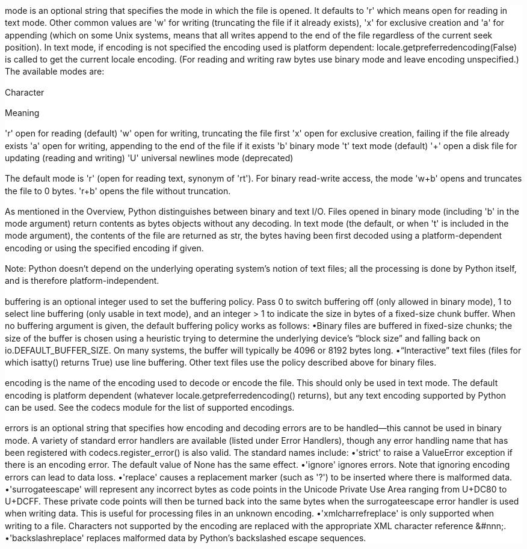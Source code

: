 mode is an optional string that specifies the mode in which the file is opened. It defaults to 'r' which means open for reading in text mode. Other common values are 'w' for writing (truncating the file if it already exists), 'x' for exclusive creation and 'a' for appending (which on some Unix systems, means that all writes append to the end of the file regardless of the current seek position). In text mode, if encoding is not specified the encoding used is platform dependent: locale.getpreferredencoding(False) is called to get the current locale encoding. (For reading and writing raw bytes use binary mode and leave encoding unspecified.) The available modes are:
 




Character

Meaning


'r' open for reading (default) 
'w' open for writing, truncating the file first 
'x' open for exclusive creation, failing if the file already exists 
'a' open for writing, appending to the end of the file if it exists 
'b' binary mode 
't' text mode (default) 
'+' open a disk file for updating (reading and writing) 
'U' universal newlines mode (deprecated) 

The default mode is 'r' (open for reading text, synonym of 'rt'). For binary read-write access, the mode 'w+b' opens and truncates the file to 0 bytes. 'r+b' opens the file without truncation.

As mentioned in the Overview, Python distinguishes between binary and text I/O. Files opened in binary mode (including 'b' in the mode argument) return contents as bytes objects without any decoding. In text mode (the default, or when 't' is included in the mode argument), the contents of the file are returned as str, the bytes having been first decoded using a platform-dependent encoding or using the specified encoding if given.

Note:
 Python doesn’t depend on the underlying operating system’s notion of text files; all the processing is done by Python itself, and is therefore platform-independent.
 

buffering is an optional integer used to set the buffering policy. Pass 0 to switch buffering off (only allowed in binary mode), 1 to select line buffering (only usable in text mode), and an integer > 1 to indicate the size in bytes of a fixed-size chunk buffer. When no buffering argument is given, the default buffering policy works as follows:
•Binary files are buffered in fixed-size chunks; the size of the buffer is chosen using a heuristic trying to determine the underlying device’s “block size” and falling back on io.DEFAULT_BUFFER_SIZE. On many systems, the buffer will typically be 4096 or 8192 bytes long.
•“Interactive” text files (files for which isatty() returns True) use line buffering. Other text files use the policy described above for binary files.

encoding is the name of the encoding used to decode or encode the file. This should only be used in text mode. The default encoding is platform dependent (whatever locale.getpreferredencoding() returns), but any text encoding supported by Python can be used. See the codecs module for the list of supported encodings.

errors is an optional string that specifies how encoding and decoding errors are to be handled—this cannot be used in binary mode. A variety of standard error handlers are available (listed under Error Handlers), though any error handling name that has been registered with codecs.register_error() is also valid. The standard names include:
•'strict' to raise a ValueError exception if there is an encoding error. The default value of None has the same effect.
•'ignore' ignores errors. Note that ignoring encoding errors can lead to data loss.
•'replace' causes a replacement marker (such as '?') to be inserted where there is malformed data.
•'surrogateescape' will represent any incorrect bytes as code points in the Unicode Private Use Area ranging from U+DC80 to U+DCFF. These private code points will then be turned back into the same bytes when the surrogateescape error handler is used when writing data. This is useful for processing files in an unknown encoding.
•'xmlcharrefreplace' is only supported when writing to a file. Characters not supported by the encoding are replaced with the appropriate XML character reference &#nnn;.
•'backslashreplace' replaces malformed data by Python’s backslashed escape sequences.